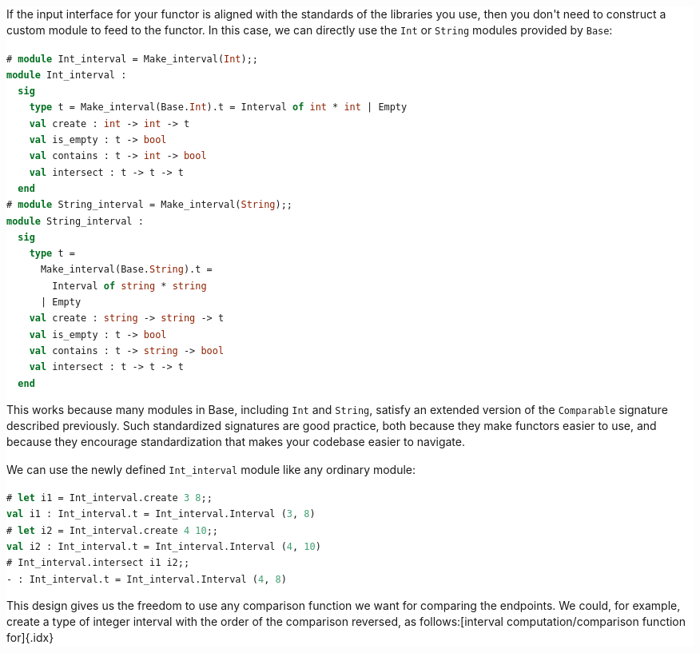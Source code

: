 ```ocaml env=main
```

If the input interface for your functor is aligned with the standards
of the libraries you use, then you don't need to construct a custom
module to feed to the functor. In this case, we can directly use the
`Int` or `String` modules provided by `Base`:

```ocaml env=main
# module Int_interval = Make_interval(Int);;
module Int_interval :
  sig
    type t = Make_interval(Base.Int).t = Interval of int * int | Empty
    val create : int -> int -> t
    val is_empty : t -> bool
    val contains : t -> int -> bool
    val intersect : t -> t -> t
  end
# module String_interval = Make_interval(String);;
module String_interval :
  sig
    type t =
      Make_interval(Base.String).t =
        Interval of string * string
      | Empty
    val create : string -> string -> t
    val is_empty : t -> bool
    val contains : t -> string -> bool
    val intersect : t -> t -> t
  end
```

This works because many modules in Base, including `Int` and `String`,
satisfy an extended version of the `Comparable` signature described
previously. Such standardized signatures are good practice, both
because they make functors easier to use, and because they encourage
standardization that makes your codebase easier to navigate.

We can use the newly defined `Int_interval` module like any ordinary
module:

```ocaml env=main
# let i1 = Int_interval.create 3 8;;
val i1 : Int_interval.t = Int_interval.Interval (3, 8)
# let i2 = Int_interval.create 4 10;;
val i2 : Int_interval.t = Int_interval.Interval (4, 10)
# Int_interval.intersect i1 i2;;
- : Int_interval.t = Int_interval.Interval (4, 8)
```

This design gives us the freedom to use any comparison function we
want for comparing the endpoints. We could, for example, create a type
of integer interval with the order of the comparison reversed, as
follows:[interval computation/comparison function for]{.idx}
